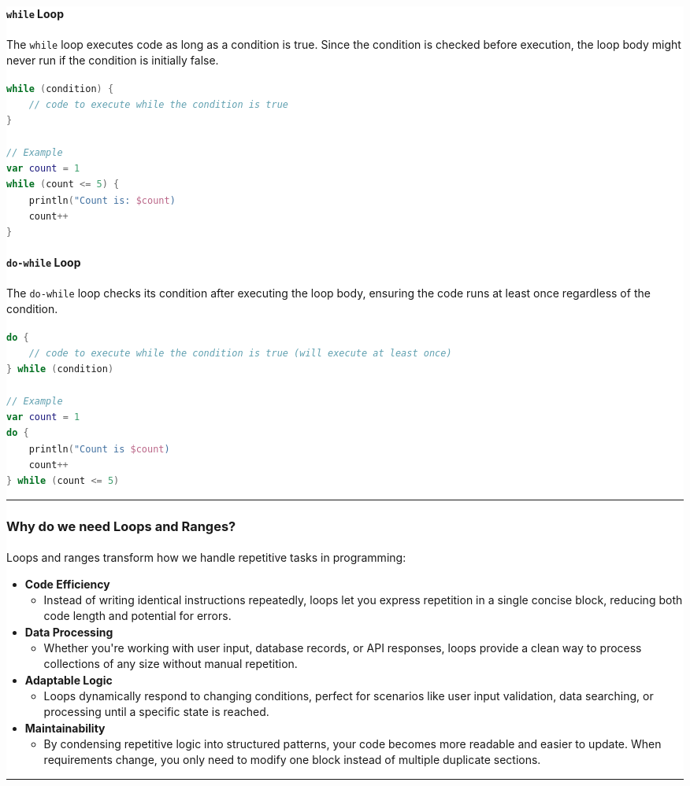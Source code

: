 #### `while` Loop
The `while` loop executes code as long as a condition is true. Since the condition is checked before execution, the loop body might never run if the condition is initially false.

```kotlin
while (condition) {
    // code to execute while the condition is true
}

// Example
var count = 1
while (count <= 5) {
    println("Count is: $count)
    count++
}
```

#### `do-while` Loop
The `do-while` loop checks its condition after executing the loop body, ensuring the code runs at least once regardless of the condition.

```kotlin
do {
    // code to execute while the condition is true (will execute at least once)
} while (condition)

// Example
var count = 1
do {
    println("Count is $count)
    count++
} while (count <= 5)
```

---

### Why do we need Loops and Ranges?
Loops and ranges transform how we handle repetitive tasks in programming:
- **Code Efficiency**  
    - Instead of writing identical instructions repeatedly, loops let you express repetition in a single concise block, reducing both code length and potential for errors.
- **Data Processing**  
    - Whether you're working with user input, database records, or API responses, loops provide a clean way to process collections of any size without manual repetition.
- **Adaptable Logic**  
    - Loops dynamically respond to changing conditions, perfect for scenarios like user input validation, data searching, or processing until a specific state is reached.
- **Maintainability**  
    - By condensing repetitive logic into structured patterns, your code becomes more readable and easier to update. When requirements change, you only need to modify one block instead of multiple duplicate sections.

---
